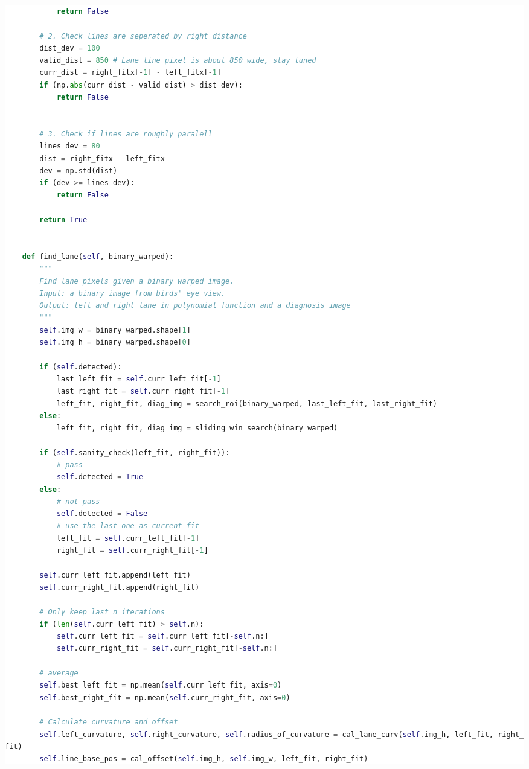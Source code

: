 ```python
            return False
        
        # 2. Check lines are seperated by right distance
        dist_dev = 100
        valid_dist = 850 # Lane line pixel is about 850 wide, stay tuned
        curr_dist = right_fitx[-1] - left_fitx[-1]
        if (np.abs(curr_dist - valid_dist) > dist_dev):
            return False
        
        
        # 3. Check if lines are roughly paralell
        lines_dev = 80
        dist = right_fitx - left_fitx
        dev = np.std(dist)
        if (dev >= lines_dev):
            return False
        
        return True
        

    def find_lane(self, binary_warped):
        """
        Find lane pixels given a binary warped image.
        Input: a binary image from birds' eye view.
        Output: left and right lane in polynomial function and a diagnosis image
        """
        self.img_w = binary_warped.shape[1]
        self.img_h = binary_warped.shape[0]
        
        if (self.detected):
            last_left_fit = self.curr_left_fit[-1]
            last_right_fit = self.curr_right_fit[-1]
            left_fit, right_fit, diag_img = search_roi(binary_warped, last_left_fit, last_right_fit)
        else:
            left_fit, right_fit, diag_img = sliding_win_search(binary_warped)
        
        if (self.sanity_check(left_fit, right_fit)):
            # pass
            self.detected = True
        else:
            # not pass
            self.detected = False
            # use the last one as current fit
            left_fit = self.curr_left_fit[-1]
            right_fit = self.curr_right_fit[-1]
        
        self.curr_left_fit.append(left_fit)
        self.curr_right_fit.append(right_fit)
        
        # Only keep last n iterations
        if (len(self.curr_left_fit) > self.n):
            self.curr_left_fit = self.curr_left_fit[-self.n:]
            self.curr_right_fit = self.curr_right_fit[-self.n:]
        
        # average
        self.best_left_fit = np.mean(self.curr_left_fit, axis=0)
        self.best_right_fit = np.mean(self.curr_right_fit, axis=0)
        
        # Calculate curvature and offset
        self.left_curvature, self.right_curvature, self.radius_of_curvature = cal_lane_curv(self.img_h, left_fit, right_fit)
        self.line_base_pos = cal_offset(self.img_h, self.img_w, left_fit, right_fit)
```